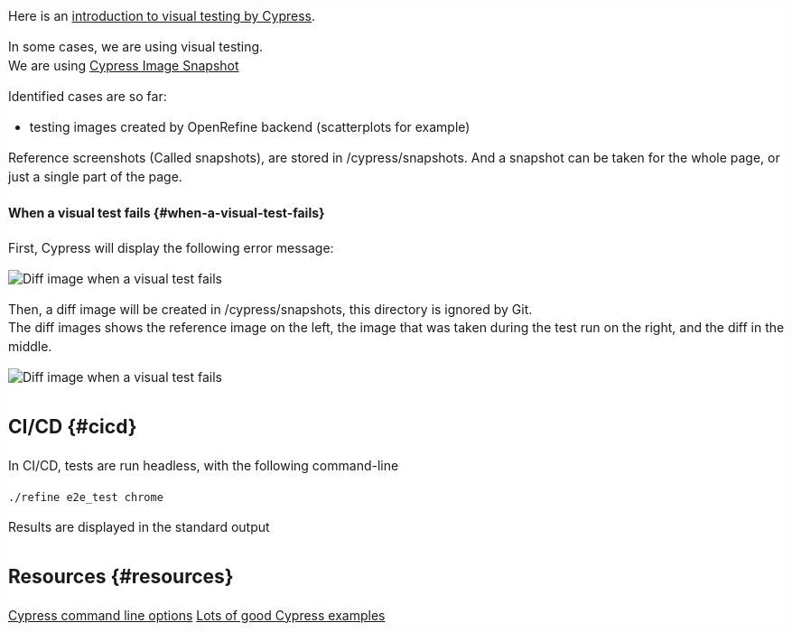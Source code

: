 Here is an [introduction to visual testing by Cypress](https://docs.cypress.io/plugins/directory#visual-testing).

In some cases, we are using visual testing.  
We are using [Cypress Image Snapshot](https://github.com/jaredpalmer/cypress-image-snapshot)

Identified cases are so far:

- testing images created by OpenRefine backend (scatterplots for example)

Reference screenshots (Called snapshots), are stored in /cypress/snapshots.
And a snapshot can be taken for the whole page, or just a single part of the page.

#### When a visual test fails {#when-a-visual-test-fails}

First, Cypress will display the following error message:

![Diff image when a visual test fails](/img/visual-test-cypress-failure.png)

Then, a diff image will be created in /cypress/snapshots, this directory is ignored by Git.  
The diff images shows the reference image on the left, the image that was taken during the test run on the right, and the diff in the middle.

![Diff image when a visual test fails](/img/failed-visual-test.png)

## CI/CD {#cicd}

In CI/CD, tests are run headless, with the following command-line

```shell
./refine e2e_test chrome
```

Results are displayed in the standard output

## Resources {#resources}

[Cypress command line options](https://docs.cypress.io/guides/guides/command-line.html#Installation)
[Lots of good Cypress examples](https://example.cypress.io/)

